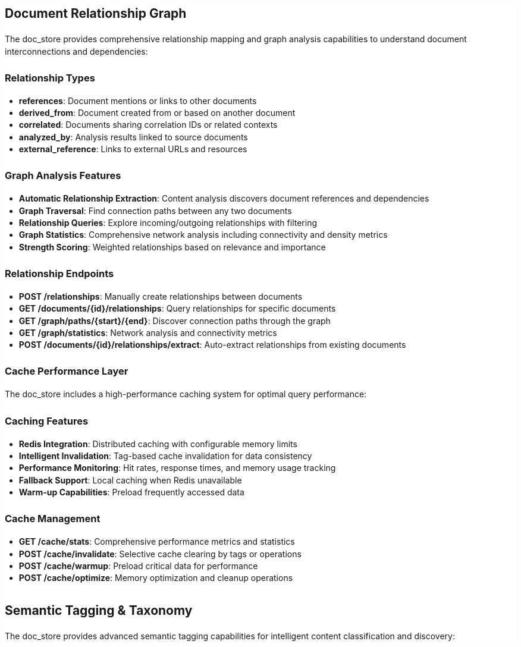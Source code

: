 ## Document Relationship Graph

The doc_store provides comprehensive relationship mapping and graph analysis capabilities to understand document interconnections and dependencies:

### Relationship Types
- **references**: Document mentions or links to other documents
- **derived_from**: Document created from or based on another document
- **correlated**: Documents sharing correlation IDs or related contexts
- **analyzed_by**: Analysis results linked to source documents
- **external_reference**: Links to external URLs and resources

### Graph Analysis Features
- **Automatic Relationship Extraction**: Content analysis discovers document references and dependencies
- **Graph Traversal**: Find connection paths between any two documents
- **Relationship Queries**: Explore incoming/outgoing relationships with filtering
- **Graph Statistics**: Comprehensive network analysis including connectivity and density metrics
- **Strength Scoring**: Weighted relationships based on relevance and importance

### Relationship Endpoints
- **POST /relationships**: Manually create relationships between documents
- **GET /documents/{id}/relationships**: Query relationships for specific documents
- **GET /graph/paths/{start}/{end}**: Discover connection paths through the graph
- **GET /graph/statistics**: Network analysis and connectivity metrics
- **POST /documents/{id}/relationships/extract**: Auto-extract relationships from existing documents

### Cache Performance Layer

The doc_store includes a high-performance caching system for optimal query performance:

### Caching Features
- **Redis Integration**: Distributed caching with configurable memory limits
- **Intelligent Invalidation**: Tag-based cache invalidation for data consistency
- **Performance Monitoring**: Hit rates, response times, and memory usage tracking
- **Fallback Support**: Local caching when Redis unavailable
- **Warm-up Capabilities**: Preload frequently accessed data

### Cache Management
- **GET /cache/stats**: Comprehensive performance metrics and statistics
- **POST /cache/invalidate**: Selective cache clearing by tags or operations
- **POST /cache/warmup**: Preload critical data for performance
- **POST /cache/optimize**: Memory optimization and cleanup operations

## Semantic Tagging & Taxonomy

The doc_store provides advanced semantic tagging capabilities for intelligent content classification and discovery:
